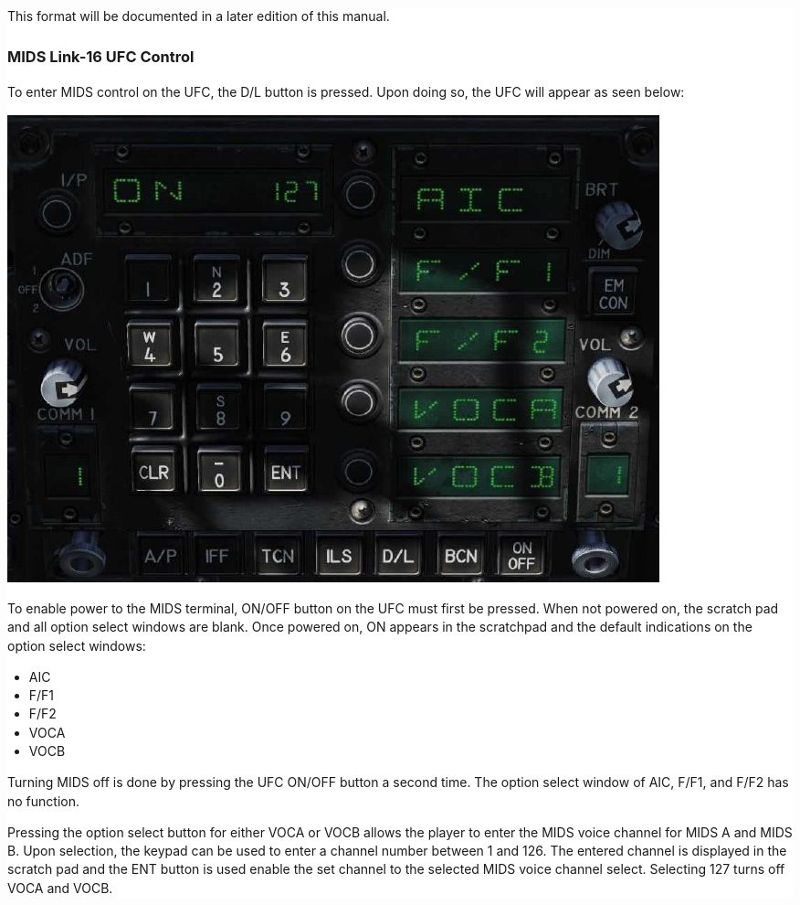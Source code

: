 
This format will be documented in a later edition of this manual.


### MIDS Link-16 UFC Control

To enter MIDS control on the UFC, the D/L button is pressed. Upon doing so, the UFC will appear as
seen below:

![Figure 167. Datalink (D/L) UFC](img/img-364-1-screen.jpg)


To enable power to the MIDS terminal, ON/OFF button on the UFC must first be pressed. When not
powered on, the scratch pad and all option select windows are blank. Once powered on, ON appears
in the scratchpad and the default indications on the option select windows:

- AIC
- F/F1
- F/F2
- VOCA
- VOCB

Turning MIDS off is done by pressing the UFC ON/OFF button a second time. The option select
window of AIC, F/F1, and F/F2 has no function.

Pressing the option select button for either VOCA or VOCB allows the player to enter the MIDS voice
channel for MIDS A and MIDS B. Upon selection, the keypad can be used to enter a channel number
between 1 and 126. The entered channel is displayed in the scratch pad and the ENT button is used
enable the set channel to the selected MIDS voice channel select. Selecting 127 turns off VOCA and
VOCB.
